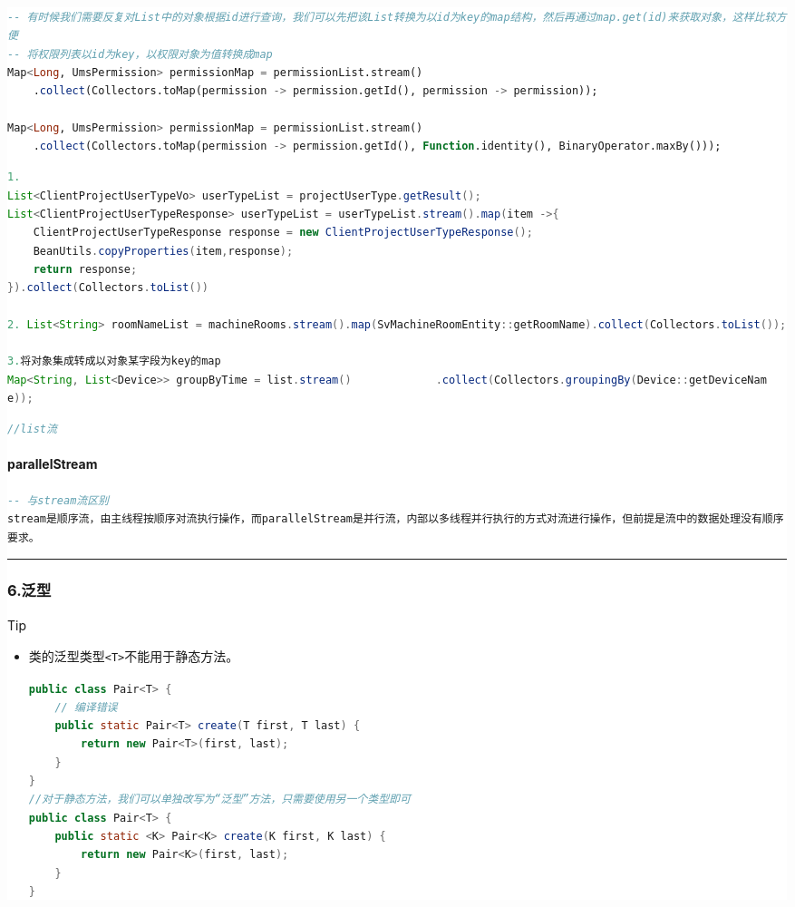 ```sql
-- 有时候我们需要反复对List中的对象根据id进行查询，我们可以先把该List转换为以id为key的map结构，然后再通过map.get(id)来获取对象，这样比较方便
-- 将权限列表以id为key，以权限对象为值转换成map
Map<Long, UmsPermission> permissionMap = permissionList.stream()
    .collect(Collectors.toMap(permission -> permission.getId(), permission -> permission));
    
Map<Long, UmsPermission> permissionMap = permissionList.stream()
    .collect(Collectors.toMap(permission -> permission.getId(), Function.identity(), BinaryOperator.maxBy()));
```

```java
1.
List<ClientProjectUserTypeVo> userTypeList = projectUserType.getResult();
List<ClientProjectUserTypeResponse> userTypeList = userTypeList.stream().map(item ->{
    ClientProjectUserTypeResponse response = new ClientProjectUserTypeResponse();
    BeanUtils.copyProperties(item,response);
    return response;
}).collect(Collectors.toList())
    
2. List<String> roomNameList = machineRooms.stream().map(SvMachineRoomEntity::getRoomName).collect(Collectors.toList());

3.将对象集成转成以对象某字段为key的map
Map<String, List<Device>> groupByTime = list.stream()             .collect(Collectors.groupingBy(Device::getDeviceName));
```

```java
//list流
```

#### parallelStream

```sql
-- 与stream流区别
stream是顺序流，由主线程按顺序对流执行操作，而parallelStream是并行流，内部以多线程并行执行的方式对流进行操作，但前提是流中的数据处理没有顺序要求。
```

---

### 6.泛型

> [!tip]
>
> - 类的泛型类型`<T>`不能用于静态方法。
>
>   ```java
>   public class Pair<T> {
>       // 编译错误
>       public static Pair<T> create(T first, T last) {
>           return new Pair<T>(first, last);
>       }
>   }
>   //对于静态方法，我们可以单独改写为“泛型”方法，只需要使用另一个类型即可
>   public class Pair<T> {
>       public static <K> Pair<K> create(K first, K last) {
>           return new Pair<K>(first, last);
>       }
>   }
>   ```
